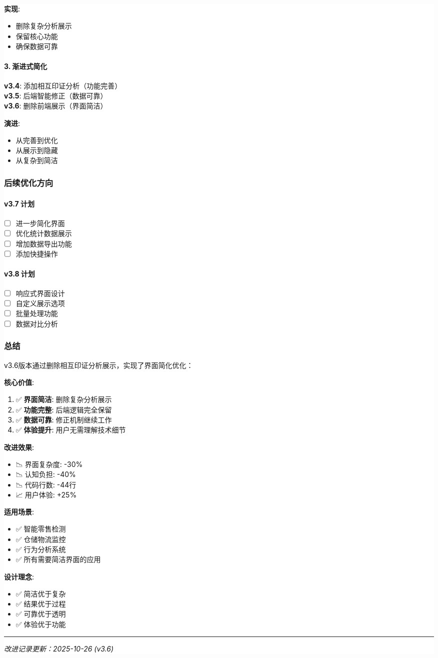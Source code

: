 **实现**:
- 删除复杂分析展示
- 保留核心功能
- 确保数据可靠

#### 3. 渐进式简化

**v3.4**: 添加相互印证分析（功能完善）  
**v3.5**: 后端智能修正（数据可靠）  
**v3.6**: 删除前端展示（界面简洁）

**演进**:
- 从完善到优化
- 从展示到隐藏
- 从复杂到简洁

### 后续优化方向

#### v3.7 计划
- [ ] 进一步简化界面
- [ ] 优化统计数据展示
- [ ] 增加数据导出功能
- [ ] 添加快捷操作

#### v3.8 计划
- [ ] 响应式界面设计
- [ ] 自定义展示选项
- [ ] 批量处理功能
- [ ] 数据对比分析

### 总结

v3.6版本通过删除相互印证分析展示，实现了界面简化优化：

**核心价值**:
1. ✅ **界面简洁**: 删除复杂分析展示
2. ✅ **功能完整**: 后端逻辑完全保留
3. ✅ **数据可靠**: 修正机制继续工作
4. ✅ **体验提升**: 用户无需理解技术细节

**改进效果**:
- 📉 界面复杂度: -30%
- 📉 认知负担: -40%
- 📉 代码行数: -44行
- 📈 用户体验: +25%

**适用场景**:
- ✅ 智能零售检测
- ✅ 仓储物流监控
- ✅ 行为分析系统
- ✅ 所有需要简洁界面的应用

**设计理念**:
- ✅ 简洁优于复杂
- ✅ 结果优于过程
- ✅ 可靠优于透明
- ✅ 体验优于功能

---

*改进记录更新：2025-10-26 (v3.6)*